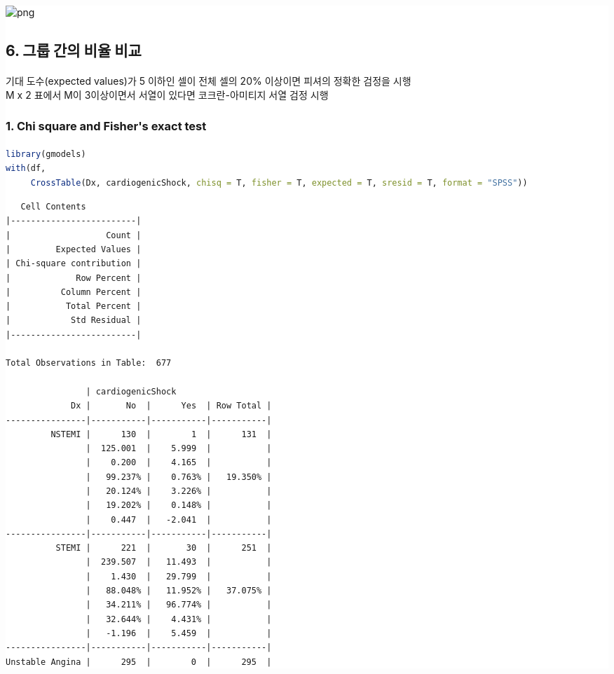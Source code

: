 
    
![png](output_51_0.png)
    


## 6. 그룹 간의 비율 비교

기대 도수(expected values)가 5 이하인 셀이 전체 셀의 20% 이상이면 피셔의 정확한 검정을 시행  
M x 2 표에서 M이 3이상이면서 서열이 있다면 코크란-아미티지 서열 검정 시행

### 1. Chi square and Fisher's exact test


```R
library(gmodels)
with(df, 
     CrossTable(Dx, cardiogenicShock, chisq = T, fisher = T, expected = T, sresid = T, format = "SPSS"))
```

    
       Cell Contents
    |-------------------------|
    |                   Count |
    |         Expected Values |
    | Chi-square contribution |
    |             Row Percent |
    |          Column Percent |
    |           Total Percent |
    |            Std Residual |
    |-------------------------|
    
    Total Observations in Table:  677 
    
                    | cardiogenicShock 
                 Dx |       No  |      Yes  | Row Total | 
    ----------------|-----------|-----------|-----------|
             NSTEMI |      130  |        1  |      131  | 
                    |  125.001  |    5.999  |           | 
                    |    0.200  |    4.165  |           | 
                    |   99.237% |    0.763% |   19.350% | 
                    |   20.124% |    3.226% |           | 
                    |   19.202% |    0.148% |           | 
                    |    0.447  |   -2.041  |           | 
    ----------------|-----------|-----------|-----------|
              STEMI |      221  |       30  |      251  | 
                    |  239.507  |   11.493  |           | 
                    |    1.430  |   29.799  |           | 
                    |   88.048% |   11.952% |   37.075% | 
                    |   34.211% |   96.774% |           | 
                    |   32.644% |    4.431% |           | 
                    |   -1.196  |    5.459  |           | 
    ----------------|-----------|-----------|-----------|
    Unstable Angina |      295  |        0  |      295  | 
